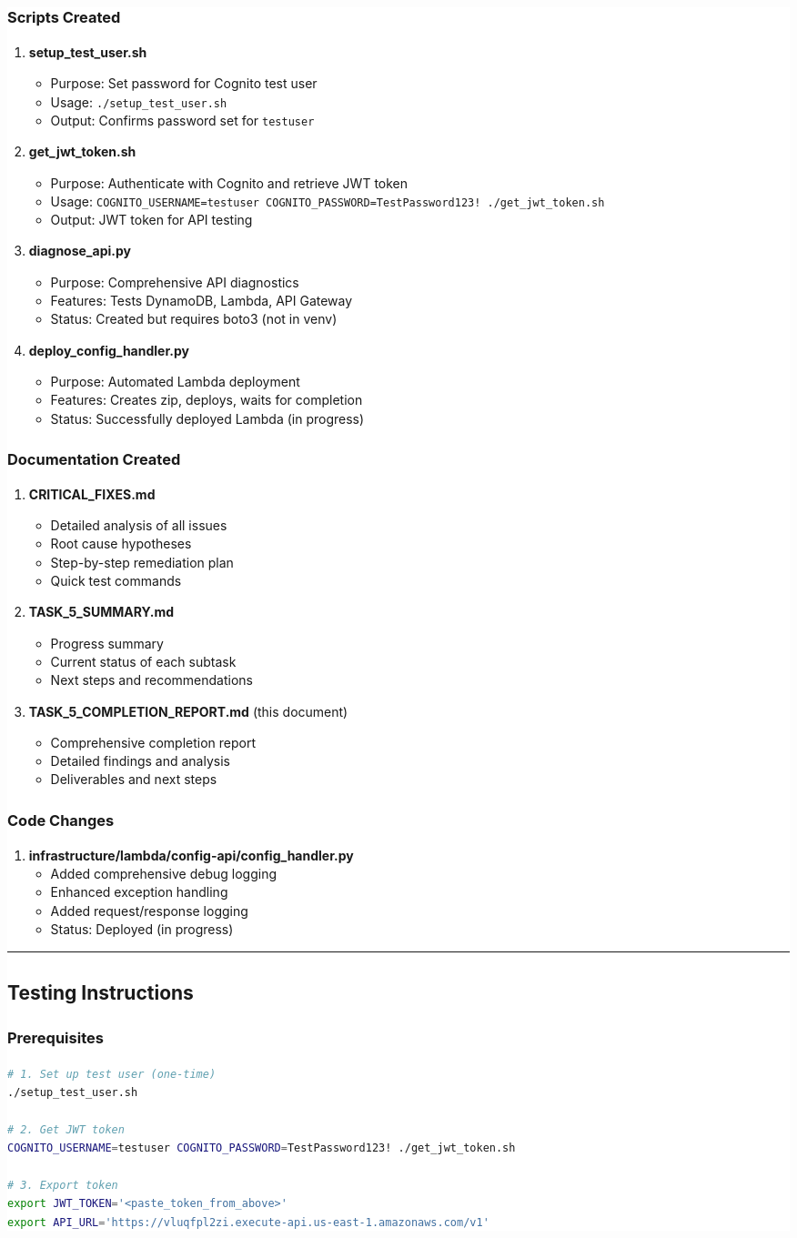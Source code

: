 ### Scripts Created

1. **setup_test_user.sh**
   - Purpose: Set password for Cognito test user
   - Usage: `./setup_test_user.sh`
   - Output: Confirms password set for `testuser`

2. **get_jwt_token.sh**
   - Purpose: Authenticate with Cognito and retrieve JWT token
   - Usage: `COGNITO_USERNAME=testuser COGNITO_PASSWORD=TestPassword123! ./get_jwt_token.sh`
   - Output: JWT token for API testing

3. **diagnose_api.py**
   - Purpose: Comprehensive API diagnostics
   - Features: Tests DynamoDB, Lambda, API Gateway
   - Status: Created but requires boto3 (not in venv)

4. **deploy_config_handler.py**
   - Purpose: Automated Lambda deployment
   - Features: Creates zip, deploys, waits for completion
   - Status: Successfully deployed Lambda (in progress)

### Documentation Created

1. **CRITICAL_FIXES.md**
   - Detailed analysis of all issues
   - Root cause hypotheses
   - Step-by-step remediation plan
   - Quick test commands

2. **TASK_5_SUMMARY.md**
   - Progress summary
   - Current status of each subtask
   - Next steps and recommendations

3. **TASK_5_COMPLETION_REPORT.md** (this document)
   - Comprehensive completion report
   - Detailed findings and analysis
   - Deliverables and next steps

### Code Changes

1. **infrastructure/lambda/config-api/config_handler.py**
   - Added comprehensive debug logging
   - Enhanced exception handling
   - Added request/response logging
   - Status: Deployed (in progress)

---

## Testing Instructions

### Prerequisites
```bash
# 1. Set up test user (one-time)
./setup_test_user.sh

# 2. Get JWT token
COGNITO_USERNAME=testuser COGNITO_PASSWORD=TestPassword123! ./get_jwt_token.sh

# 3. Export token
export JWT_TOKEN='<paste_token_from_above>'
export API_URL='https://vluqfpl2zi.execute-api.us-east-1.amazonaws.com/v1'
```
